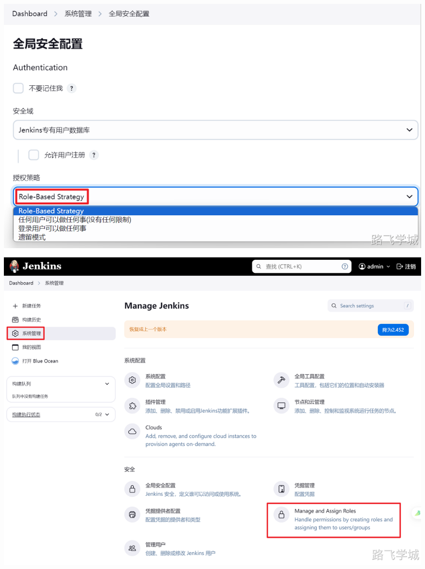 ![img](./attachments/1719486120387-a7faf37d-ec29-481d-835a-dda637473046.png)

![img](./attachments/1719486245807-95681789-c125-4007-83c4-c5ce822c0150.png)
